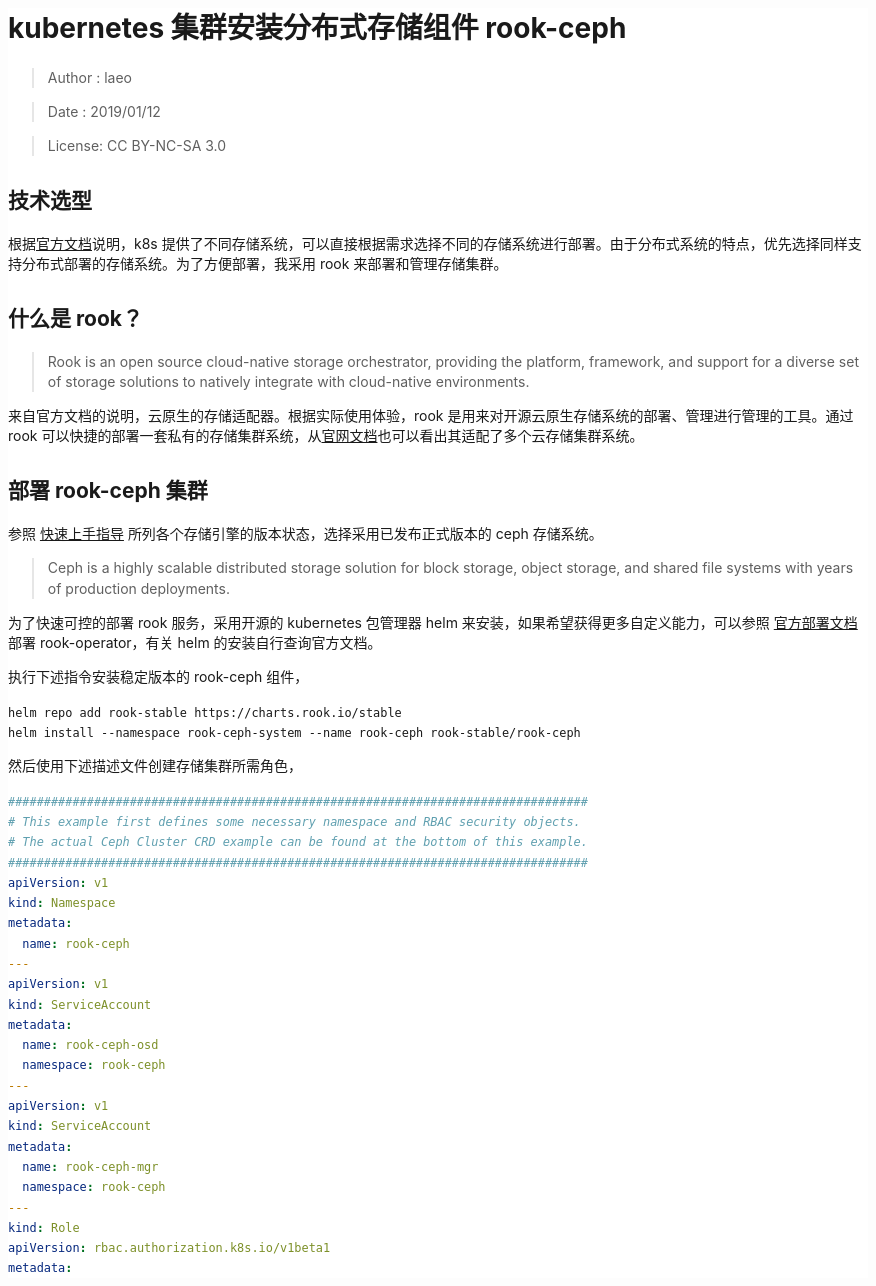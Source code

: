 # kubernetes 集群安装分布式存储组件 rook-ceph

> Author : laeo

> Date : 2019/01/12

> License: CC BY-NC-SA 3.0

## 技术选型

根据[官方文档](https://kubernetes.io/docs/concepts/storage/volumes/)说明，k8s 提供了不同存储系统，可以直接根据需求选择不同的存储系统进行部署。由于分布式系统的特点，优先选择同样支持分布式部署的存储系统。为了方便部署，我采用 rook 来部署和管理存储集群。

## 什么是 rook？

> Rook is an open source cloud-native storage orchestrator, providing the platform, framework, and support for a diverse set of storage solutions to natively integrate with cloud-native environments.

来自官方文档的说明，云原生的存储适配器。根据实际使用体验，rook 是用来对开源云原生存储系统的部署、管理进行管理的工具。通过 rook 可以快捷的部署一套私有的存储集群系统，从[官网文档](https://rook.io/docs/rook/v0.9/)也可以看出其适配了多个云存储集群系统。

## 部署 rook-ceph 集群

参照 [快速上手指导](https://rook.io/docs/rook/v0.9/quickstart-toc.html) 所列各个存储引擎的版本状态，选择采用已发布正式版本的 ceph 存储系统。

> Ceph is a highly scalable distributed storage solution for block storage, object storage, and shared file systems with years of production deployments.

为了快速可控的部署 rook 服务，采用开源的 kubernetes 包管理器 helm 来安装，如果希望获得更多自定义能力，可以参照 [官方部署文档](https://rook.io/docs/rook/v0.9/ceph-quickstart.html) 部署 rook-operator，有关 helm 的安装自行查询官方文档。

执行下述指令安装稳定版本的 rook-ceph 组件，

```
helm repo add rook-stable https://charts.rook.io/stable
helm install --namespace rook-ceph-system --name rook-ceph rook-stable/rook-ceph
```

然后使用下述描述文件创建存储集群所需角色，

```yaml
#################################################################################
# This example first defines some necessary namespace and RBAC security objects.
# The actual Ceph Cluster CRD example can be found at the bottom of this example.
#################################################################################
apiVersion: v1
kind: Namespace
metadata:
  name: rook-ceph
---
apiVersion: v1
kind: ServiceAccount
metadata:
  name: rook-ceph-osd
  namespace: rook-ceph
---
apiVersion: v1
kind: ServiceAccount
metadata:
  name: rook-ceph-mgr
  namespace: rook-ceph
---
kind: Role
apiVersion: rbac.authorization.k8s.io/v1beta1
metadata:
```